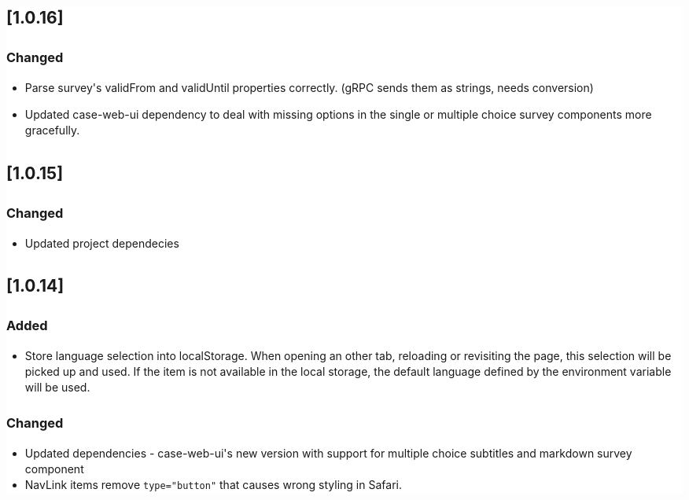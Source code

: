 ## [1.0.16]

### Changed

- Parse survey's validFrom and validUntil properties correctly. (gRPC sends them as strings, needs conversion)

- Updated case-web-ui dependency to deal with missing options in the single or multiple choice survey components more gracefully.

## [1.0.15]

### Changed

- Updated project dependecies

## [1.0.14]

### Added

- Store language selection into localStorage. When opening an other tab, reloading or revisiting the page, this selection will be picked up and used. If the item is not available in the local storage, the default language defined by the environment variable will be used.

### Changed

- Updated dependencies - case-web-ui's new version with support for multiple choice subtitles and markdown survey component
- NavLink items remove `type="button"` that causes wrong styling in Safari.
